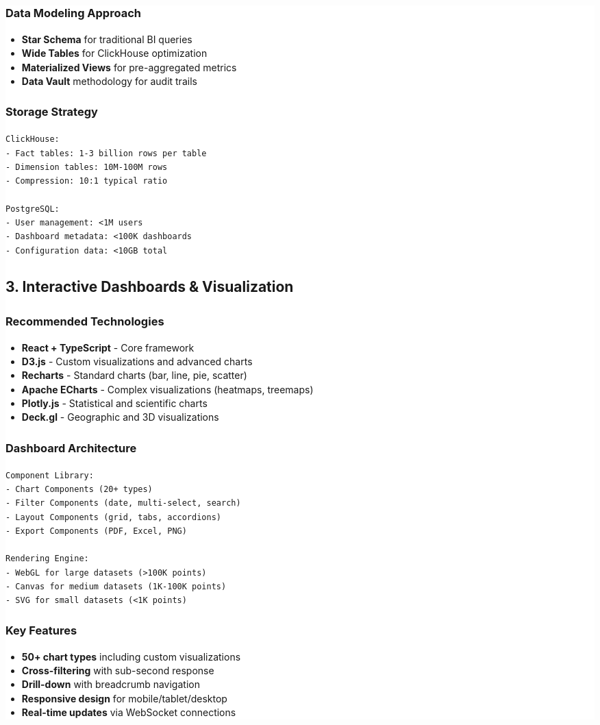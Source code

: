 ### Data Modeling Approach
- **Star Schema** for traditional BI queries
- **Wide Tables** for ClickHouse optimization
- **Materialized Views** for pre-aggregated metrics
- **Data Vault** methodology for audit trails

### Storage Strategy
```
ClickHouse:
- Fact tables: 1-3 billion rows per table
- Dimension tables: 10M-100M rows
- Compression: 10:1 typical ratio

PostgreSQL:
- User management: <1M users
- Dashboard metadata: <100K dashboards
- Configuration data: <10GB total
```

## 3. Interactive Dashboards & Visualization

### Recommended Technologies
- **React + TypeScript** - Core framework
- **D3.js** - Custom visualizations and advanced charts
- **Recharts** - Standard charts (bar, line, pie, scatter)
- **Apache ECharts** - Complex visualizations (heatmaps, treemaps)
- **Plotly.js** - Statistical and scientific charts
- **Deck.gl** - Geographic and 3D visualizations

### Dashboard Architecture
```
Component Library:
- Chart Components (20+ types)
- Filter Components (date, multi-select, search)
- Layout Components (grid, tabs, accordions)
- Export Components (PDF, Excel, PNG)

Rendering Engine:
- WebGL for large datasets (>100K points)
- Canvas for medium datasets (1K-100K points)
- SVG for small datasets (<1K points)
```

### Key Features
- **50+ chart types** including custom visualizations
- **Cross-filtering** with sub-second response
- **Drill-down** with breadcrumb navigation
- **Responsive design** for mobile/tablet/desktop
- **Real-time updates** via WebSocket connections

